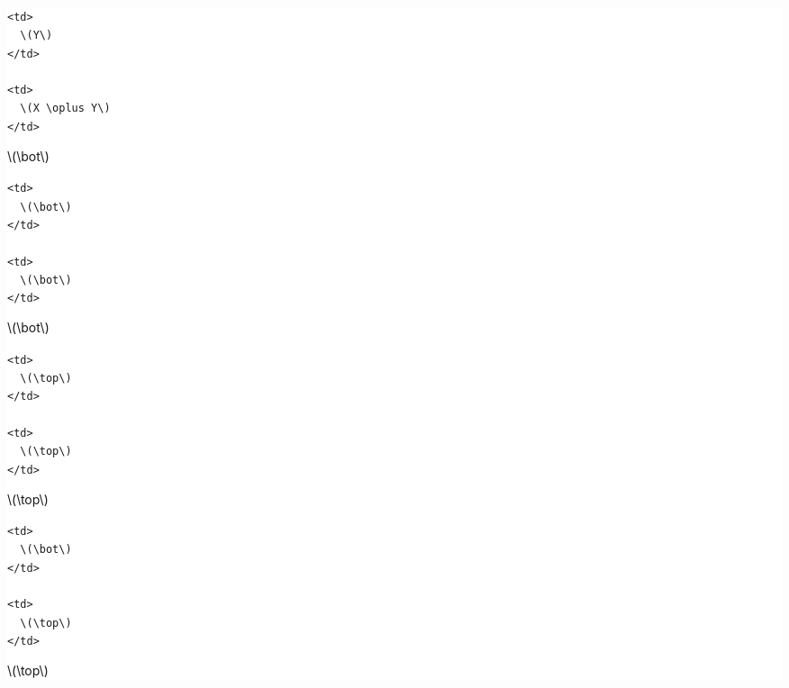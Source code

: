     <td>
      \(Y\)
    </td>
    
    <td>
      \(X \oplus Y\)
    </td>
  </tr>
  
  <tr>
    <td>
      \(\bot\)
    </td>
    
    <td>
      \(\bot\)
    </td>
    
    <td>
      \(\bot\)
    </td>
  </tr>
  
  <tr>
    <td>
      \(\bot\)
    </td>
    
    <td>
      \(\top\)
    </td>
    
    <td>
      \(\top\)
    </td>
  </tr>
  
  <tr>
    <td>
      \(\top\)
    </td>
    
    <td>
      \(\bot\)
    </td>
    
    <td>
      \(\top\)
    </td>
  </tr>
  
  <tr>
    <td>
      \(\top\)
    </td>
    